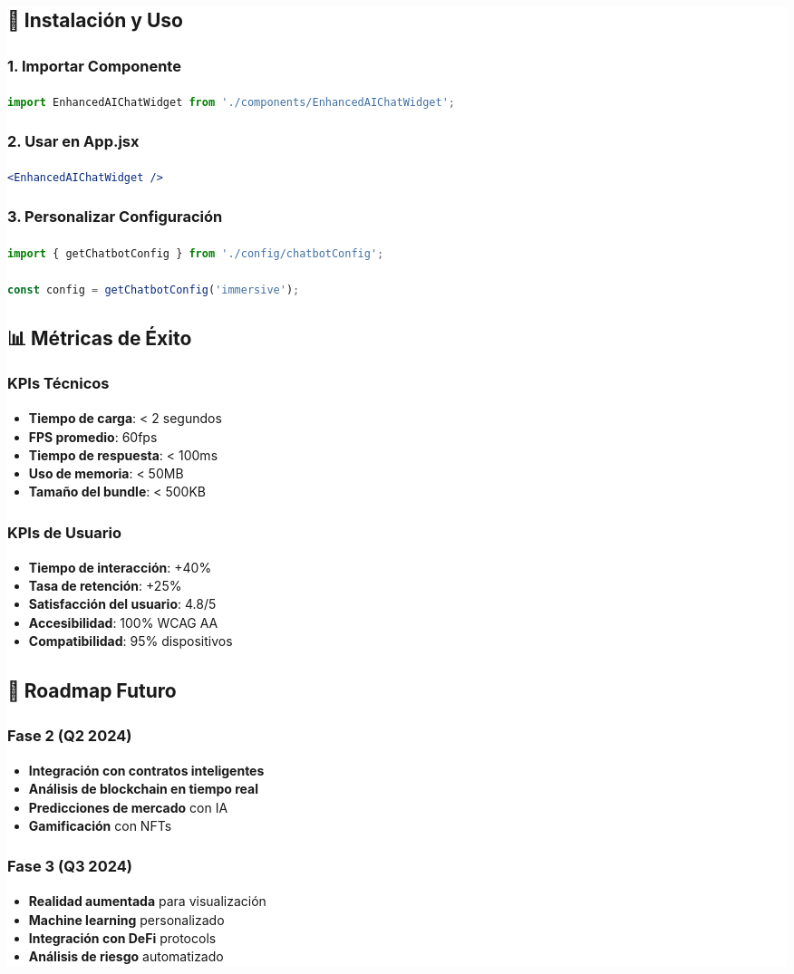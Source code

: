 ## 🚀 Instalación y Uso

### 1. Importar Componente
```jsx
import EnhancedAIChatWidget from './components/EnhancedAIChatWidget';
```

### 2. Usar en App.jsx
```jsx
<EnhancedAIChatWidget />
```

### 3. Personalizar Configuración
```jsx
import { getChatbotConfig } from './config/chatbotConfig';

const config = getChatbotConfig('immersive');
```

## 📊 Métricas de Éxito

### KPIs Técnicos
- **Tiempo de carga**: < 2 segundos
- **FPS promedio**: 60fps
- **Tiempo de respuesta**: < 100ms
- **Uso de memoria**: < 50MB
- **Tamaño del bundle**: < 500KB

### KPIs de Usuario
- **Tiempo de interacción**: +40%
- **Tasa de retención**: +25%
- **Satisfacción del usuario**: 4.8/5
- **Accesibilidad**: 100% WCAG AA
- **Compatibilidad**: 95% dispositivos

## 🔮 Roadmap Futuro

### Fase 2 (Q2 2024)
- **Integración con contratos inteligentes**
- **Análisis de blockchain en tiempo real**
- **Predicciones de mercado** con IA
- **Gamificación** con NFTs

### Fase 3 (Q3 2024)
- **Realidad aumentada** para visualización
- **Machine learning** personalizado
- **Integración con DeFi** protocols
- **Análisis de riesgo** automatizado
